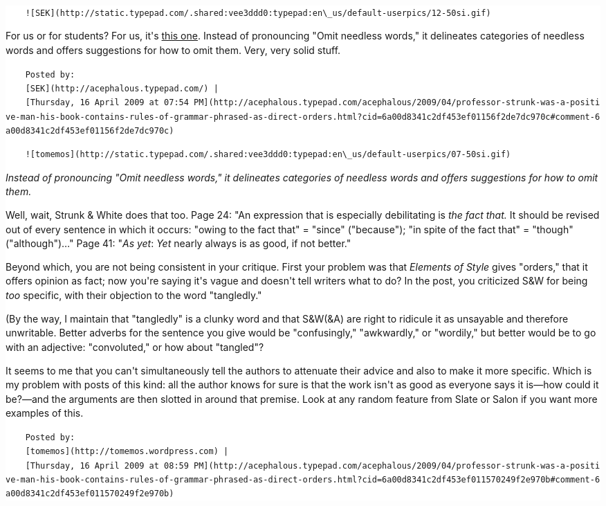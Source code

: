 	

		![SEK](http://static.typepad.com/.shared:vee3ddd0:typepad:en\_us/default-userpics/12-50si.gif)
	

	

		

For us or for students?  For us, it's [this one](http://www.amazon.com/exec/obidos/ASIN/0195090594/diesekoschmar-20).  Instead of pronouncing "Omit needless words," it delineates categories of needless words and offers suggestions for how to omit them.  Very, very solid stuff.  

	

		Posted by:
		[SEK](http://acephalous.typepad.com/) |
		[Thursday, 16 April 2009 at 07:54 PM](http://acephalous.typepad.com/acephalous/2009/04/professor-strunk-was-a-positive-man-his-book-contains-rules-of-grammar-phrased-as-direct-orders.html?cid=6a00d8341c2df453ef01156f2de7dc970c#comment-6a00d8341c2df453ef01156f2de7dc970c)

[]()

	

		![tomemos](http://static.typepad.com/.shared:vee3ddd0:typepad:en\_us/default-userpics/07-50si.gif)
	

	

		

_Instead of pronouncing "Omit needless words," it delineates categories of needless words and offers suggestions for how to omit them._

Well, wait, Strunk & White does that too.  Page 24: "An expression that is especially debilitating is _the fact that._  It should be revised out of every sentence in which it occurs: "owing to the fact that" = "since" ("because"); "in spite of the fact that" = "though" ("although")…"  Page 41: "_As yet_: _Yet_ nearly always is as good, if not better."

Beyond which, you are not being consistent in your critique.  First your problem was that _Elements of Style_ gives "orders," that it offers opinion as fact; now you're saying it's vague and doesn't tell writers what to do?  In the post, you criticized S&W for being _too_ specific, with their objection to the word "tangledly."

(By the way, I maintain that "tangledly" is a clunky word and that S&W(&A) are right to ridicule it as unsayable and therefore unwritable.  Better adverbs for the sentence you give would be "confusingly," "awkwardly," or "wordily," but better would be to go with an adjective: "convoluted," or how about "tangled"?

It seems to me that you can't simultaneously tell the authors to attenuate their advice and also to make it more specific.  Which is my problem with posts of this kind: all the author knows for sure is that the work isn't as good as everyone says it is—how could it be?—and the arguments are then slotted in around that premise.  Look at any random feature from Slate or Salon if you want more examples of this.

	

		Posted by:
		[tomemos](http://tomemos.wordpress.com) |
		[Thursday, 16 April 2009 at 08:59 PM](http://acephalous.typepad.com/acephalous/2009/04/professor-strunk-was-a-positive-man-his-book-contains-rules-of-grammar-phrased-as-direct-orders.html?cid=6a00d8341c2df453ef011570249f2e970b#comment-6a00d8341c2df453ef011570249f2e970b)
